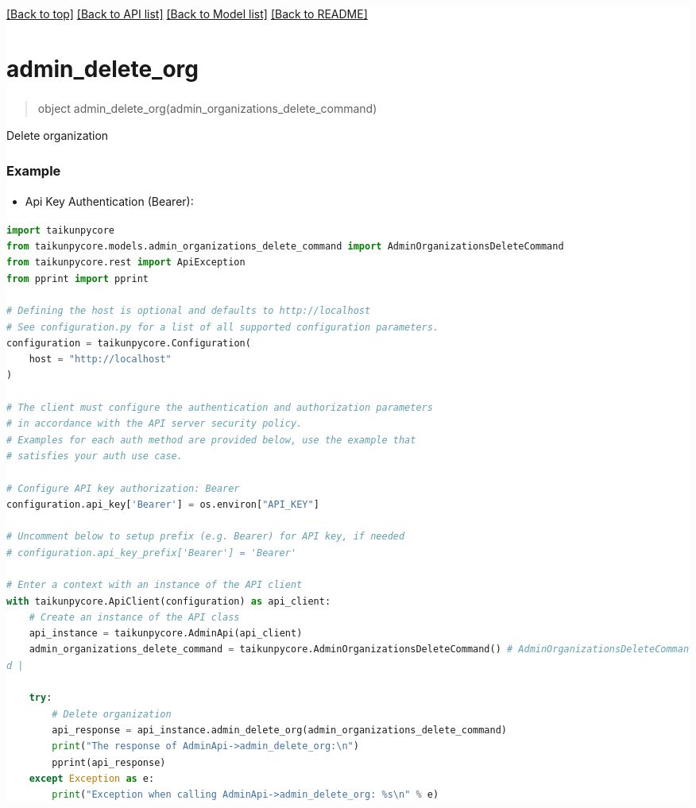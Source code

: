 [[Back to top]](#) [[Back to API list]](../README.md#documentation-for-api-endpoints) [[Back to Model list]](../README.md#documentation-for-models) [[Back to README]](../README.md)

# **admin_delete_org**
> object admin_delete_org(admin_organizations_delete_command)

Delete organization

### Example

* Api Key Authentication (Bearer):

```python
import taikunpycore
from taikunpycore.models.admin_organizations_delete_command import AdminOrganizationsDeleteCommand
from taikunpycore.rest import ApiException
from pprint import pprint

# Defining the host is optional and defaults to http://localhost
# See configuration.py for a list of all supported configuration parameters.
configuration = taikunpycore.Configuration(
    host = "http://localhost"
)

# The client must configure the authentication and authorization parameters
# in accordance with the API server security policy.
# Examples for each auth method are provided below, use the example that
# satisfies your auth use case.

# Configure API key authorization: Bearer
configuration.api_key['Bearer'] = os.environ["API_KEY"]

# Uncomment below to setup prefix (e.g. Bearer) for API key, if needed
# configuration.api_key_prefix['Bearer'] = 'Bearer'

# Enter a context with an instance of the API client
with taikunpycore.ApiClient(configuration) as api_client:
    # Create an instance of the API class
    api_instance = taikunpycore.AdminApi(api_client)
    admin_organizations_delete_command = taikunpycore.AdminOrganizationsDeleteCommand() # AdminOrganizationsDeleteCommand | 

    try:
        # Delete organization
        api_response = api_instance.admin_delete_org(admin_organizations_delete_command)
        print("The response of AdminApi->admin_delete_org:\n")
        pprint(api_response)
    except Exception as e:
        print("Exception when calling AdminApi->admin_delete_org: %s\n" % e)
```

